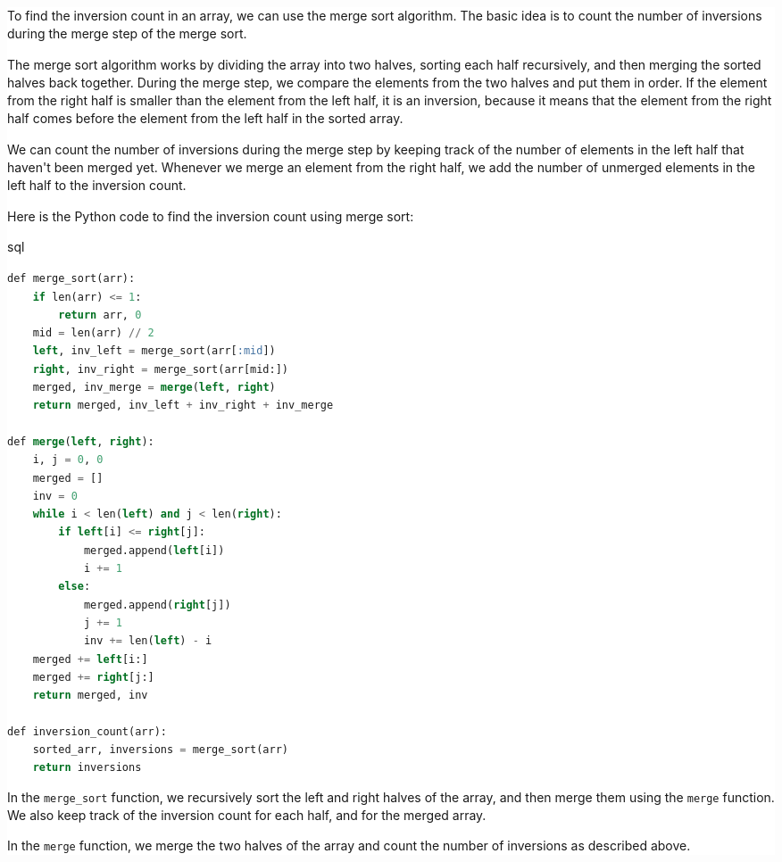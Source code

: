 To find the inversion count in an array, we can use the merge sort algorithm. The basic idea is to count the number of inversions during the merge step of the merge sort.

The merge sort algorithm works by dividing the array into two halves, sorting each half recursively, and then merging the sorted halves back together. During the merge step, we compare the elements from the two halves and put them in order. If the element from the right half is smaller than the element from the left half, it is an inversion, because it means that the element from the right half comes before the element from the left half in the sorted array.

We can count the number of inversions during the merge step by keeping track of the number of elements in the left half that haven't been merged yet. Whenever we merge an element from the right half, we add the number of unmerged elements in the left half to the inversion count.

Here is the Python code to find the inversion count using merge sort:

sql

```sql
def merge_sort(arr):
    if len(arr) <= 1:
        return arr, 0
    mid = len(arr) // 2
    left, inv_left = merge_sort(arr[:mid])
    right, inv_right = merge_sort(arr[mid:])
    merged, inv_merge = merge(left, right)
    return merged, inv_left + inv_right + inv_merge

def merge(left, right):
    i, j = 0, 0
    merged = []
    inv = 0
    while i < len(left) and j < len(right):
        if left[i] <= right[j]:
            merged.append(left[i])
            i += 1
        else:
            merged.append(right[j])
            j += 1
            inv += len(left) - i
    merged += left[i:]
    merged += right[j:]
    return merged, inv

def inversion_count(arr):
    sorted_arr, inversions = merge_sort(arr)
    return inversions
```

In the `merge_sort` function, we recursively sort the left and right halves of the array, and then merge them using the `merge` function. We also keep track of the inversion count for each half, and for the merged array.

In the `merge` function, we merge the two halves of the array and count the number of inversions as described above.
